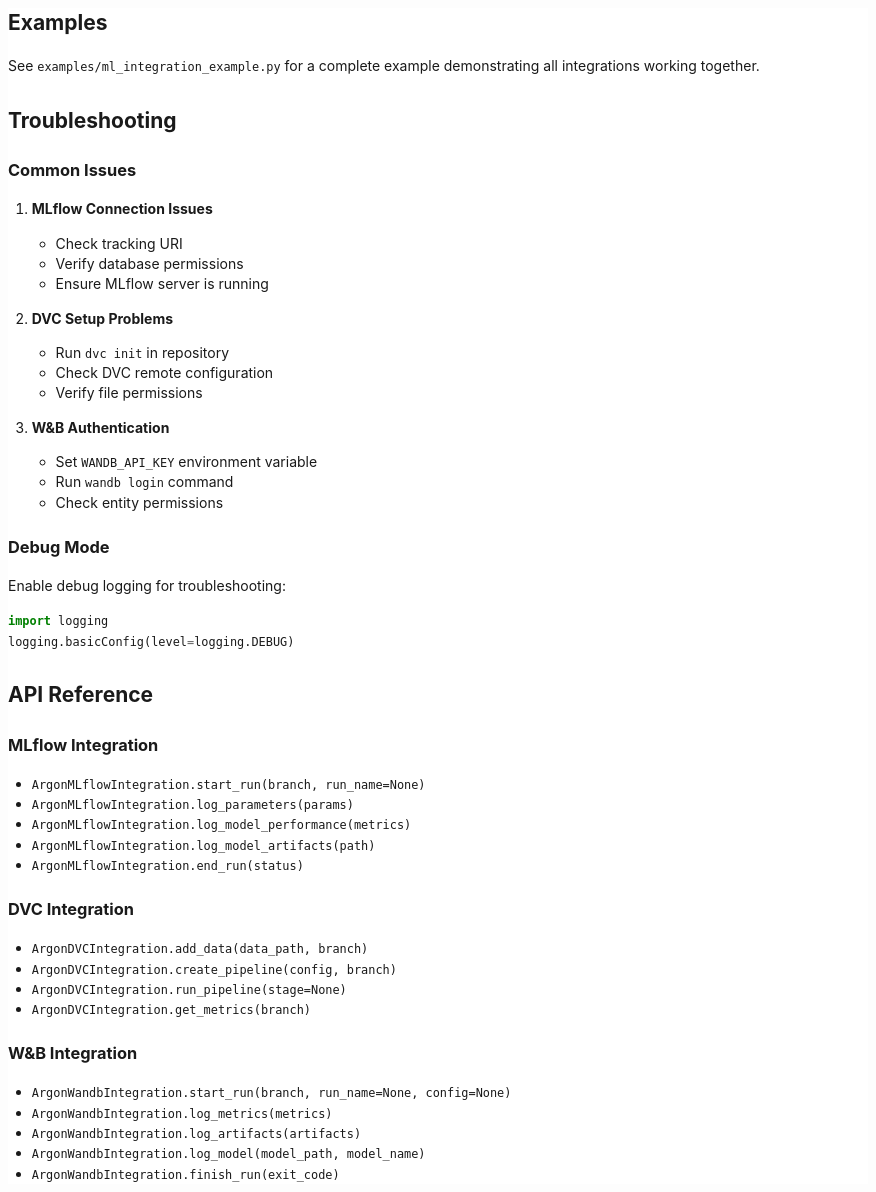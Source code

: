 ## Examples

See `examples/ml_integration_example.py` for a complete example demonstrating all integrations working together.

## Troubleshooting

### Common Issues

1. **MLflow Connection Issues**
   - Check tracking URI
   - Verify database permissions
   - Ensure MLflow server is running

2. **DVC Setup Problems**
   - Run `dvc init` in repository
   - Check DVC remote configuration
   - Verify file permissions

3. **W&B Authentication**
   - Set `WANDB_API_KEY` environment variable
   - Run `wandb login` command
   - Check entity permissions

### Debug Mode

Enable debug logging for troubleshooting:

```python
import logging
logging.basicConfig(level=logging.DEBUG)
```

## API Reference

### MLflow Integration

- `ArgonMLflowIntegration.start_run(branch, run_name=None)`
- `ArgonMLflowIntegration.log_parameters(params)`
- `ArgonMLflowIntegration.log_model_performance(metrics)`
- `ArgonMLflowIntegration.log_model_artifacts(path)`
- `ArgonMLflowIntegration.end_run(status)`

### DVC Integration

- `ArgonDVCIntegration.add_data(data_path, branch)`
- `ArgonDVCIntegration.create_pipeline(config, branch)`
- `ArgonDVCIntegration.run_pipeline(stage=None)`
- `ArgonDVCIntegration.get_metrics(branch)`

### W&B Integration

- `ArgonWandbIntegration.start_run(branch, run_name=None, config=None)`
- `ArgonWandbIntegration.log_metrics(metrics)`
- `ArgonWandbIntegration.log_artifacts(artifacts)`
- `ArgonWandbIntegration.log_model(model_path, model_name)`
- `ArgonWandbIntegration.finish_run(exit_code)`